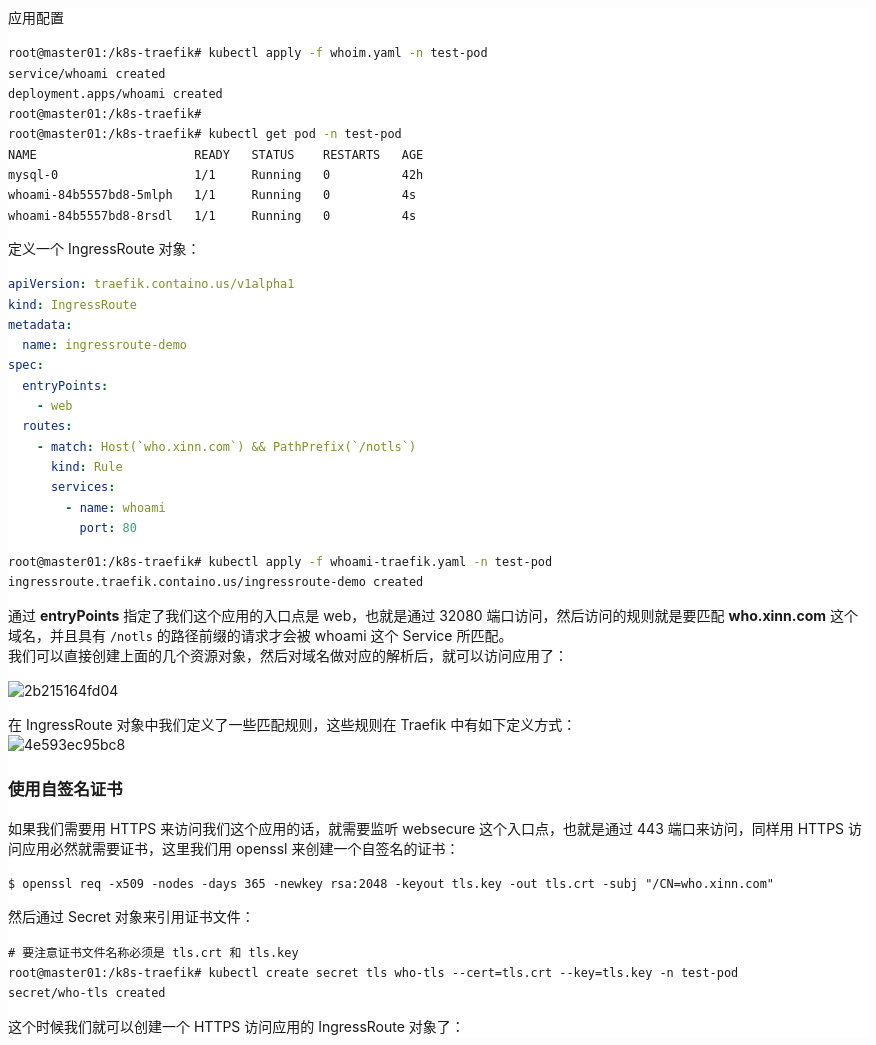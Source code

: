 应用配置
```bash
root@master01:/k8s-traefik# kubectl apply -f whoim.yaml -n test-pod
service/whoami created
deployment.apps/whoami created
root@master01:/k8s-traefik#
root@master01:/k8s-traefik# kubectl get pod -n test-pod
NAME                      READY   STATUS    RESTARTS   AGE
mysql-0                   1/1     Running   0          42h
whoami-84b5557bd8-5mlph   1/1     Running   0          4s
whoami-84b5557bd8-8rsdl   1/1     Running   0          4s
```

定义一个 IngressRoute 对象：
```yaml
apiVersion: traefik.containo.us/v1alpha1
kind: IngressRoute
metadata:
  name: ingressroute-demo
spec:
  entryPoints:
    - web
  routes:
    - match: Host(`who.xinn.com`) && PathPrefix(`/notls`)
      kind: Rule
      services:
        - name: whoami
          port: 80
```

```bash
root@master01:/k8s-traefik# kubectl apply -f whoami-traefik.yaml -n test-pod
ingressroute.traefik.containo.us/ingressroute-demo created
```

通过 **entryPoints** 指定了我们这个应用的入口点是 web，也就是通过 32080 端口访问，然后访问的规则就是要匹配 **who.xinn.com** 这个域名，并且具有 `/notls` 的路径前缀的请求才会被 whoami 这个 Service 所匹配。<br />我们可以直接创建上面的几个资源对象，然后对域名做对应的解析后，就可以访问应用了：<br />

![2b215164fd04](http://img.xinn.cc/2b215164fd04.png)



在 IngressRoute 对象中我们定义了一些匹配规则，这些规则在 Traefik 中有如下定义方式：<br />
![4e593ec95bc8](http://img.xinn.cc/4e593ec95bc8.png)

### 使用自签名证书

如果我们需要用 HTTPS 来访问我们这个应用的话，就需要监听 websecure 这个入口点，也就是通过 443 端口来访问，同样用 HTTPS 访问应用必然就需要证书，这里我们用 openssl 来创建一个自签名的证书：
```shell
$ openssl req -x509 -nodes -days 365 -newkey rsa:2048 -keyout tls.key -out tls.crt -subj "/CN=who.xinn.com"
```
然后通过 Secret 对象来引用证书文件：
```shell
# 要注意证书文件名称必须是 tls.crt 和 tls.key
root@master01:/k8s-traefik# kubectl create secret tls who-tls --cert=tls.crt --key=tls.key -n test-pod
secret/who-tls created
```
这个时候我们就可以创建一个 HTTPS 访问应用的 IngressRoute 对象了：
